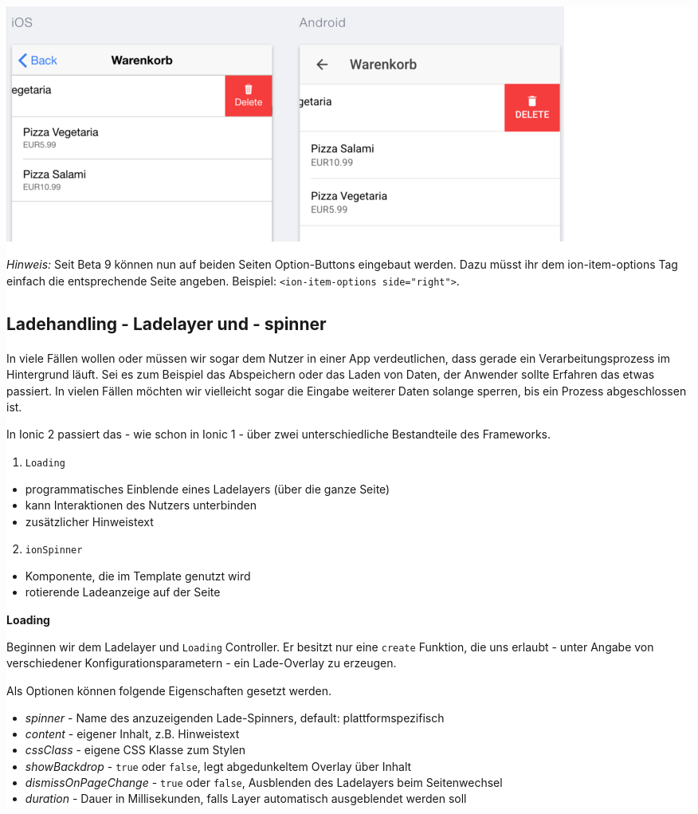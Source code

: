![Bild](medium_ionic2-list-advanced.png)

<div class="alert alert-info"><em>Hinweis:</em> Seit Beta 9 können nun auf beiden Seiten Option-Buttons eingebaut werden. Dazu müsst ihr dem ion-item-options Tag einfach die entsprechende Seite angeben. Beispiel: <code>&lt;ion-item-options side="right"></code>.</div>



## Ladehandling - Ladelayer und - spinner

In viele Fällen wollen oder müssen wir sogar dem Nutzer in einer App verdeutlichen, dass gerade ein Verarbeitungsprozess im Hintergrund läuft. Sei es zum Beispiel das Abspeichern oder das Laden von Daten, der Anwender sollte Erfahren das etwas passiert. In vielen Fällen möchten wir vielleicht sogar die Eingabe weiterer Daten solange sperren, bis ein Prozess abgeschlossen ist.

In Ionic 2 passiert das - wie schon in Ionic 1 - über zwei unterschiedliche Bestandteile des Frameworks.

 1. `Loading`
   - programmatisches Einblende eines Ladelayers (über die ganze Seite)
   - kann Interaktionen des Nutzers unterbinden
   - zusätzlicher Hinweistext
 2. `ionSpinner`
   - Komponente, die im Template genutzt wird
   - rotierende Ladeanzeige auf der Seite

**Loading**

Beginnen wir dem Ladelayer und `Loading` Controller. Er besitzt nur eine `create` Funktion, die uns erlaubt - unter Angabe von verschiedener Konfigurationsparametern - ein Lade-Overlay zu erzeugen.

Als Optionen können folgende Eigenschaften gesetzt werden.

 - *spinner* - Name des anzuzeigenden Lade-Spinners, default: plattformspezifisch
 - *content* - eigener Inhalt, z.B. Hinweistext
 - *cssClass* - eigene CSS Klasse zum Stylen
 - *showBackdrop* - `true` oder `false`, legt abgedunkeltem Overlay über Inhalt
 - *dismissOnPageChange* - `true` oder `false`, Ausblenden des Ladelayers beim Seitenwechsel
 - *duration* - Dauer in Millisekunden, falls Layer automatisch ausgeblendet werden soll
